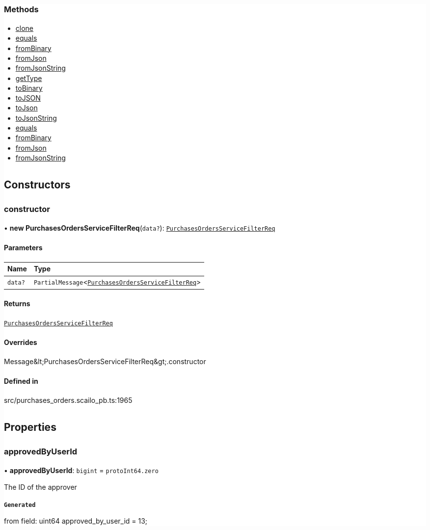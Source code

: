 ### Methods

- [clone](PurchasesOrdersServiceFilterReq.md#clone)
- [equals](PurchasesOrdersServiceFilterReq.md#equals)
- [fromBinary](PurchasesOrdersServiceFilterReq.md#frombinary)
- [fromJson](PurchasesOrdersServiceFilterReq.md#fromjson)
- [fromJsonString](PurchasesOrdersServiceFilterReq.md#fromjsonstring)
- [getType](PurchasesOrdersServiceFilterReq.md#gettype)
- [toBinary](PurchasesOrdersServiceFilterReq.md#tobinary)
- [toJSON](PurchasesOrdersServiceFilterReq.md#tojson)
- [toJson](PurchasesOrdersServiceFilterReq.md#tojson-1)
- [toJsonString](PurchasesOrdersServiceFilterReq.md#tojsonstring)
- [equals](PurchasesOrdersServiceFilterReq.md#equals-1)
- [fromBinary](PurchasesOrdersServiceFilterReq.md#frombinary-1)
- [fromJson](PurchasesOrdersServiceFilterReq.md#fromjson-1)
- [fromJsonString](PurchasesOrdersServiceFilterReq.md#fromjsonstring-1)

## Constructors

### constructor

• **new PurchasesOrdersServiceFilterReq**(`data?`): [`PurchasesOrdersServiceFilterReq`](PurchasesOrdersServiceFilterReq.md)

#### Parameters

| Name | Type |
| :------ | :------ |
| `data?` | `PartialMessage`\<[`PurchasesOrdersServiceFilterReq`](PurchasesOrdersServiceFilterReq.md)\> |

#### Returns

[`PurchasesOrdersServiceFilterReq`](PurchasesOrdersServiceFilterReq.md)

#### Overrides

Message\&lt;PurchasesOrdersServiceFilterReq\&gt;.constructor

#### Defined in

src/purchases_orders.scailo_pb.ts:1965

## Properties

### approvedByUserId

• **approvedByUserId**: `bigint` = `protoInt64.zero`

The ID of the approver

**`Generated`**

from field: uint64 approved_by_user_id = 13;
